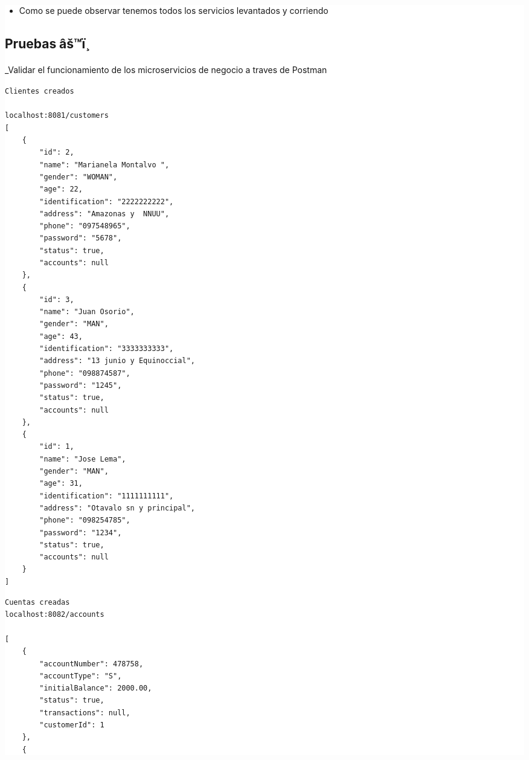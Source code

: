 - Como se puede observar tenemos todos los servicios levantados y corriendo


## Pruebas âš™ï¸

_Validar el funcionamiento de los microservicios de negocio a traves de Postman

```
Clientes creados

localhost:8081/customers
[
    {
        "id": 2,
        "name": "Marianela Montalvo ",
        "gender": "WOMAN",
        "age": 22,
        "identification": "2222222222",
        "address": "Amazonas y  NNUU",
        "phone": "097548965",
        "password": "5678",
        "status": true,
        "accounts": null
    },
    {
        "id": 3,
        "name": "Juan Osorio",
        "gender": "MAN",
        "age": 43,
        "identification": "3333333333",
        "address": "13 junio y Equinoccial",
        "phone": "098874587",
        "password": "1245",
        "status": true,
        "accounts": null
    },
    {
        "id": 1,
        "name": "Jose Lema",
        "gender": "MAN",
        "age": 31,
        "identification": "1111111111",
        "address": "Otavalo sn y principal",
        "phone": "098254785",
        "password": "1234",
        "status": true,
        "accounts": null
    }
]
```

```
Cuentas creadas
localhost:8082/accounts

[
    {
        "accountNumber": 478758,
        "accountType": "S",
        "initialBalance": 2000.00,
        "status": true,
        "transactions": null,
        "customerId": 1
    },
    {
```